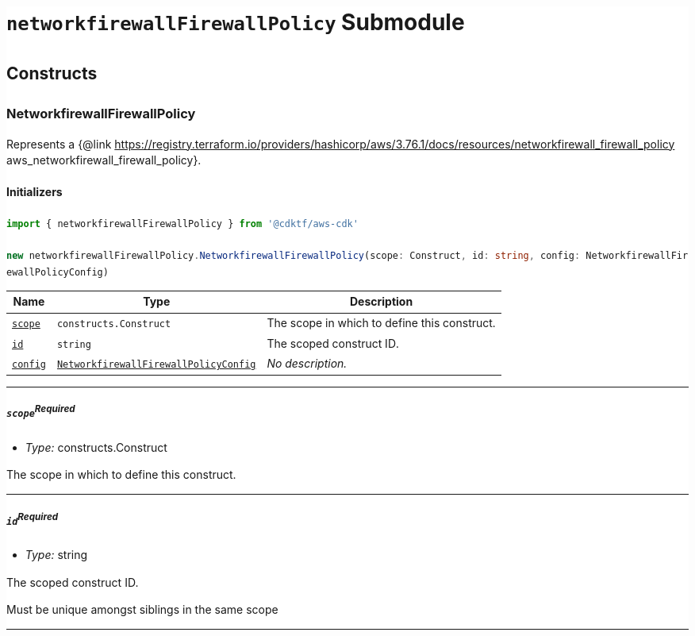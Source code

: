# `networkfirewallFirewallPolicy` Submodule <a name="`networkfirewallFirewallPolicy` Submodule" id="@cdktf/aws-cdk.networkfirewallFirewallPolicy"></a>

## Constructs <a name="Constructs" id="Constructs"></a>

### NetworkfirewallFirewallPolicy <a name="NetworkfirewallFirewallPolicy" id="@cdktf/aws-cdk.networkfirewallFirewallPolicy.NetworkfirewallFirewallPolicy"></a>

Represents a {@link https://registry.terraform.io/providers/hashicorp/aws/3.76.1/docs/resources/networkfirewall_firewall_policy aws_networkfirewall_firewall_policy}.

#### Initializers <a name="Initializers" id="@cdktf/aws-cdk.networkfirewallFirewallPolicy.NetworkfirewallFirewallPolicy.Initializer"></a>

```typescript
import { networkfirewallFirewallPolicy } from '@cdktf/aws-cdk'

new networkfirewallFirewallPolicy.NetworkfirewallFirewallPolicy(scope: Construct, id: string, config: NetworkfirewallFirewallPolicyConfig)
```

| **Name** | **Type** | **Description** |
| --- | --- | --- |
| <code><a href="#@cdktf/aws-cdk.networkfirewallFirewallPolicy.NetworkfirewallFirewallPolicy.Initializer.parameter.scope">scope</a></code> | <code>constructs.Construct</code> | The scope in which to define this construct. |
| <code><a href="#@cdktf/aws-cdk.networkfirewallFirewallPolicy.NetworkfirewallFirewallPolicy.Initializer.parameter.id">id</a></code> | <code>string</code> | The scoped construct ID. |
| <code><a href="#@cdktf/aws-cdk.networkfirewallFirewallPolicy.NetworkfirewallFirewallPolicy.Initializer.parameter.config">config</a></code> | <code><a href="#@cdktf/aws-cdk.networkfirewallFirewallPolicy.NetworkfirewallFirewallPolicyConfig">NetworkfirewallFirewallPolicyConfig</a></code> | *No description.* |

---

##### `scope`<sup>Required</sup> <a name="scope" id="@cdktf/aws-cdk.networkfirewallFirewallPolicy.NetworkfirewallFirewallPolicy.Initializer.parameter.scope"></a>

- *Type:* constructs.Construct

The scope in which to define this construct.

---

##### `id`<sup>Required</sup> <a name="id" id="@cdktf/aws-cdk.networkfirewallFirewallPolicy.NetworkfirewallFirewallPolicy.Initializer.parameter.id"></a>

- *Type:* string

The scoped construct ID.

Must be unique amongst siblings in the same scope

---